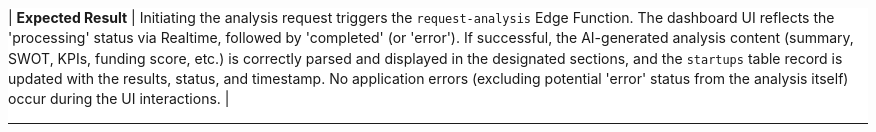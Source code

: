 | **Expected Result** | Initiating the analysis request triggers the `request-analysis` Edge Function. The dashboard UI reflects the 'processing' status via Realtime, followed by 'completed' (or 'error'). If successful, the AI-generated analysis content (summary, SWOT, KPIs, funding score, etc.) is correctly parsed and displayed in the designated sections, and the `startups` table record is updated with the results, status, and timestamp. No application errors (excluding potential 'error' status from the analysis itself) occur during the UI interactions. |

--- 







